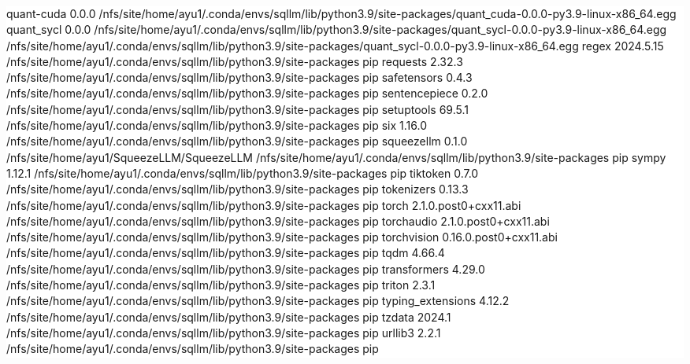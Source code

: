 quant-cuda                  0.0.0                                                                                                                            /nfs/site/home/ayu1/.conda/envs/sqllm/lib/python3.9/site-packages/quant_cuda-0.0.0-py3.9-linux-x86_64.egg
quant_sycl                  0.0.0                  /nfs/site/home/ayu1/.conda/envs/sqllm/lib/python3.9/site-packages/quant_sycl-0.0.0-py3.9-linux-x86_64.egg /nfs/site/home/ayu1/.conda/envs/sqllm/lib/python3.9/site-packages/quant_sycl-0.0.0-py3.9-linux-x86_64.egg
regex                       2024.5.15                                                                                                                        /nfs/site/home/ayu1/.conda/envs/sqllm/lib/python3.9/site-packages                                         pip
requests                    2.32.3                                                                                                                           /nfs/site/home/ayu1/.conda/envs/sqllm/lib/python3.9/site-packages                                         pip
safetensors                 0.4.3                                                                                                                            /nfs/site/home/ayu1/.conda/envs/sqllm/lib/python3.9/site-packages                                         pip
sentencepiece               0.2.0                                                                                                                            /nfs/site/home/ayu1/.conda/envs/sqllm/lib/python3.9/site-packages                                         pip
setuptools                  69.5.1                                                                                                                           /nfs/site/home/ayu1/.conda/envs/sqllm/lib/python3.9/site-packages                                         pip
six                         1.16.0                                                                                                                           /nfs/site/home/ayu1/.conda/envs/sqllm/lib/python3.9/site-packages                                         pip
squeezellm                  0.1.0                  /nfs/site/home/ayu1/SqueezeLLM/SqueezeLLM                                                                 /nfs/site/home/ayu1/.conda/envs/sqllm/lib/python3.9/site-packages                                         pip
sympy                       1.12.1                                                                                                                           /nfs/site/home/ayu1/.conda/envs/sqllm/lib/python3.9/site-packages                                         pip
tiktoken                    0.7.0                                                                                                                            /nfs/site/home/ayu1/.conda/envs/sqllm/lib/python3.9/site-packages                                         pip
tokenizers                  0.13.3                                                                                                                           /nfs/site/home/ayu1/.conda/envs/sqllm/lib/python3.9/site-packages                                         pip
torch                       2.1.0.post0+cxx11.abi                                                                                                            /nfs/site/home/ayu1/.conda/envs/sqllm/lib/python3.9/site-packages                                         pip
torchaudio                  2.1.0.post0+cxx11.abi                                                                                                            /nfs/site/home/ayu1/.conda/envs/sqllm/lib/python3.9/site-packages                                         pip
torchvision                 0.16.0.post0+cxx11.abi                                                                                                           /nfs/site/home/ayu1/.conda/envs/sqllm/lib/python3.9/site-packages                                         pip
tqdm                        4.66.4                                                                                                                           /nfs/site/home/ayu1/.conda/envs/sqllm/lib/python3.9/site-packages                                         pip
transformers                4.29.0                                                                                                                           /nfs/site/home/ayu1/.conda/envs/sqllm/lib/python3.9/site-packages                                         pip
triton                      2.3.1                                                                                                                            /nfs/site/home/ayu1/.conda/envs/sqllm/lib/python3.9/site-packages                                         pip
typing_extensions           4.12.2                                                                                                                           /nfs/site/home/ayu1/.conda/envs/sqllm/lib/python3.9/site-packages                                         pip
tzdata                      2024.1                                                                                                                           /nfs/site/home/ayu1/.conda/envs/sqllm/lib/python3.9/site-packages                                         pip
urllib3                     2.2.1                                                                                                                            /nfs/site/home/ayu1/.conda/envs/sqllm/lib/python3.9/site-packages                                         pip